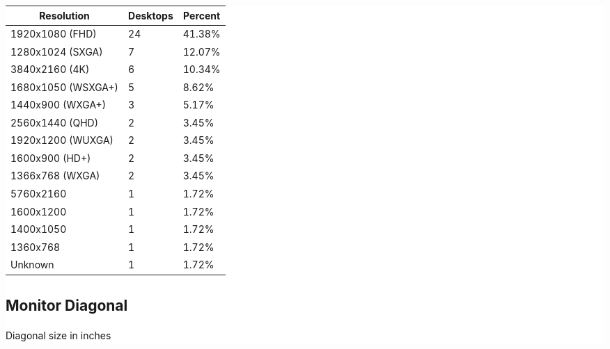 
| Resolution         | Desktops | Percent |
|--------------------|----------|---------|
| 1920x1080 (FHD)    | 24       | 41.38%  |
| 1280x1024 (SXGA)   | 7        | 12.07%  |
| 3840x2160 (4K)     | 6        | 10.34%  |
| 1680x1050 (WSXGA+) | 5        | 8.62%   |
| 1440x900 (WXGA+)   | 3        | 5.17%   |
| 2560x1440 (QHD)    | 2        | 3.45%   |
| 1920x1200 (WUXGA)  | 2        | 3.45%   |
| 1600x900 (HD+)     | 2        | 3.45%   |
| 1366x768 (WXGA)    | 2        | 3.45%   |
| 5760x2160          | 1        | 1.72%   |
| 1600x1200          | 1        | 1.72%   |
| 1400x1050          | 1        | 1.72%   |
| 1360x768           | 1        | 1.72%   |
| Unknown            | 1        | 1.72%   |

Monitor Diagonal
----------------

Diagonal size in inches
